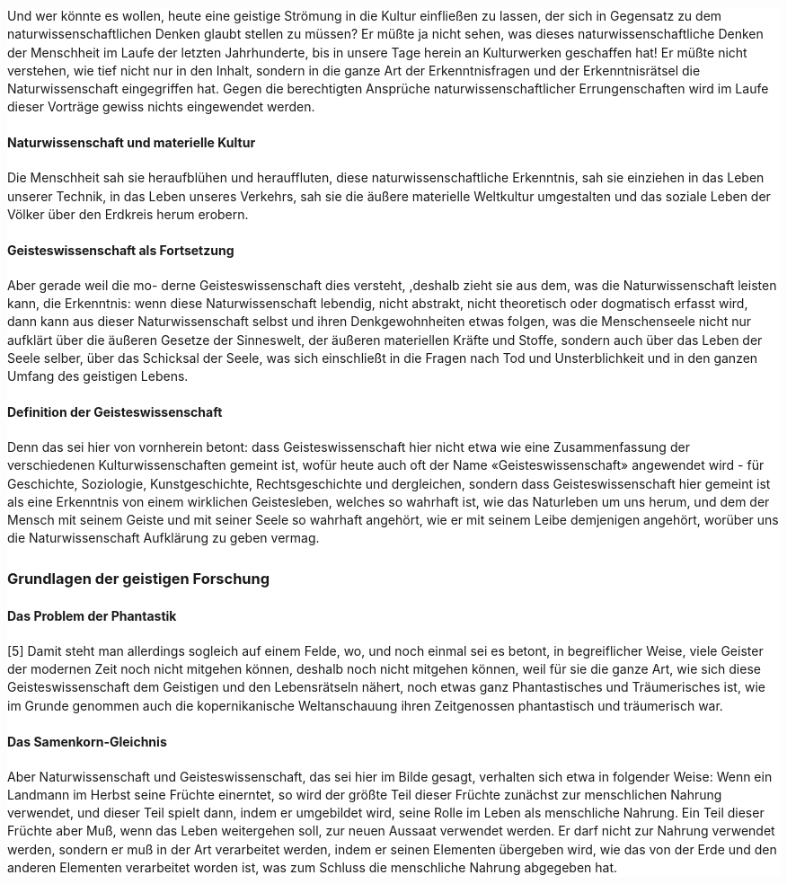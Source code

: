 Und wer könnte es wollen, heute eine geistige Strömung in die Kultur einfließen zu lassen, der sich in Gegensatz zu dem naturwissenschaftlichen Denken glaubt stellen zu müssen? Er müßte ja nicht sehen, was dieses naturwissenschaftliche Denken der Menschheit im Laufe der letzten Jahrhunderte, bis in unsere Tage herein an Kulturwerken geschaffen hat! Er müßte nicht verstehen, wie tief nicht nur in den Inhalt, sondern in die ganze Art der Erkenntnisfragen und der Erkenntnisrätsel die Naturwissenschaft eingegriffen hat. Gegen die berechtigten Ansprüche naturwissenschaftlicher Errungenschaften wird im Laufe dieser Vorträge gewiss nichts eingewendet werden.

#### Naturwissenschaft und materielle Kultur

Die Menschheit sah sie heraufblühen und herauffluten, diese naturwissenschaftliche Erkenntnis, sah sie einziehen in das Leben unserer Technik, in das Leben unseres Verkehrs, sah sie die äußere materielle Weltkultur umgestalten und das soziale Leben der Völker über den Erdkreis herum erobern.

#### Geisteswissenschaft als Fortsetzung

Aber gerade weil die mo- derne Geisteswissenschaft dies versteht, ,deshalb zieht sie aus dem, was die Naturwissenschaft leisten kann, die Erkenntnis: wenn diese Naturwissenschaft lebendig, nicht abstrakt, nicht theoretisch oder dogmatisch erfasst wird, dann kann aus dieser Naturwissenschaft selbst und ihren Denkgewohnheiten etwas folgen, was die Menschenseele nicht nur aufklärt über die äußeren Gesetze der Sinneswelt, der äußeren materiellen Kräfte und Stoffe, sondern auch über das Leben der Seele selber, über das Schicksal der Seele, was sich einschließt in die Fragen nach Tod und Unsterblichkeit und in den ganzen Umfang des geistigen Lebens.

#### Definition der Geisteswissenschaft

Denn das sei hier von vornherein betont: dass Geisteswissenschaft hier nicht etwa wie eine Zusammenfassung der verschiedenen Kulturwissenschaften gemeint ist, wofür heute auch oft der Name «Geisteswissenschaft» angewendet wird - für Geschichte, Soziologie, Kunstgeschichte, Rechtsgeschichte und dergleichen, sondern dass Geisteswissenschaft hier gemeint ist als eine Erkenntnis von einem wirklichen Geistesleben, welches so wahrhaft ist, wie das Naturleben um uns herum, und dem der Mensch mit seinem Geiste und mit seiner Seele so wahrhaft angehört, wie er mit seinem Leibe demjenigen angehört, worüber uns die Naturwissenschaft Aufklärung zu geben vermag.

### Grundlagen der geistigen Forschung

#### Das Problem der Phantastik

[5] Damit steht man allerdings sogleich auf einem Felde, wo, und noch einmal sei es betont, in begreiflicher Weise, viele Geister der modernen Zeit noch nicht mitgehen können, deshalb noch nicht mitgehen können, weil für sie die ganze Art, wie sich diese Geisteswissenschaft dem Geistigen und den Lebensrätseln nähert, noch etwas ganz Phantastisches und Träumerisches ist, wie im Grunde genommen auch die kopernikanische Weltanschauung ihren Zeitgenossen phantastisch und träumerisch war.

#### Das Samenkorn-Gleichnis

Aber Naturwissenschaft und Geisteswissenschaft, das sei hier im Bilde gesagt, verhalten sich etwa in folgender Weise: Wenn ein Landmann im Herbst seine Früchte einerntet, so wird der größte Teil dieser Früchte zunächst zur menschlichen Nahrung verwendet, und dieser Teil spielt dann, indem er umgebildet wird, seine Rolle im Leben als menschliche Nahrung. Ein Teil dieser Früchte aber Muß, wenn das Leben weitergehen soll, zur neuen Aussaat verwendet werden. Er darf nicht zur Nahrung verwendet werden, sondern er muß in der Art verarbeitet werden, indem er seinen Elementen übergeben wird, wie das von der Erde und den anderen Elementen verarbeitet worden ist, was zum Schluss die menschliche Nahrung abgegeben hat.
